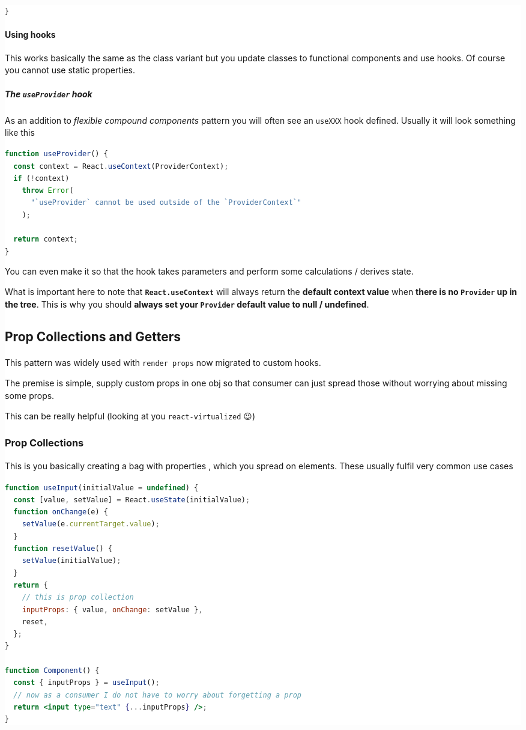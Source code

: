 ```js
}
```

#### Using hooks

This works basically the same as the class variant but you update classes to
functional components and use hooks. Of course you cannot use static properties.

##### The `useProvider` hook

As an addition to _flexible compound components_ pattern you will often see an `useXXX` hook defined. Usually it will look something like this

```jsx
function useProvider() {
  const context = React.useContext(ProviderContext);
  if (!context)
    throw Error(
      "`useProvider` cannot be used outside of the `ProviderContext`"
    );

  return context;
}
```

You can even make it so that the hook takes parameters and perform some calculations / derives state.

What is important here to note that **`React.useContext`** will always return the **default context value** when **there is no `Provider` up in the tree**. This is why you should **always set your `Provider` default value to null / undefined**.

## Prop Collections and Getters

This pattern was widely used with `render props` now migrated to custom hooks.

The premise is simple, supply custom props in one obj so that consumer can just
spread those without worrying about missing some props.

This can be really helpful (looking at you `react-virtualized` 😉)

### Prop Collections

This is you basically creating a bag with properties , which you spread on elements. These usually fulfil very common use cases

```jsx
function useInput(initialValue = undefined) {
  const [value, setValue] = React.useState(initialValue);
  function onChange(e) {
    setValue(e.currentTarget.value);
  }
  function resetValue() {
    setValue(initialValue);
  }
  return {
    // this is prop collection
    inputProps: { value, onChange: setValue },
    reset,
  };
}

function Component() {
  const { inputProps } = useInput();
  // now as a consumer I do not have to worry about forgetting a prop
  return <input type="text" {...inputProps} />;
}
```